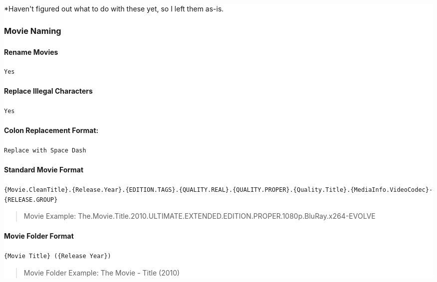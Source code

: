 
\*Haven't figured out what to do with these yet, so I left them as-is.

### Movie Naming

#### Rename Movies
```
Yes
```

#### Replace Illegal Characters
```
Yes
```

#### Colon Replacement Format:
```
Replace with Space Dash
```

#### Standard Movie Format
```
{Movie.CleanTitle}.{Release.Year}.{EDITION.TAGS}.{QUALITY.REAL}.{QUALITY.PROPER}.{Quality.Title}.{MediaInfo.VideoCodec}-{RELEASE.GROUP}
```

>Movie Example: The.Movie.Title.2010.ULTIMATE.EXTENDED.EDITION.PROPER.1080p.BluRay.x264-EVOLVE


#### Movie Folder Format
```
{Movie Title} ({Release Year})
```

>Movie Folder Example: The Movie - Title (2010)
